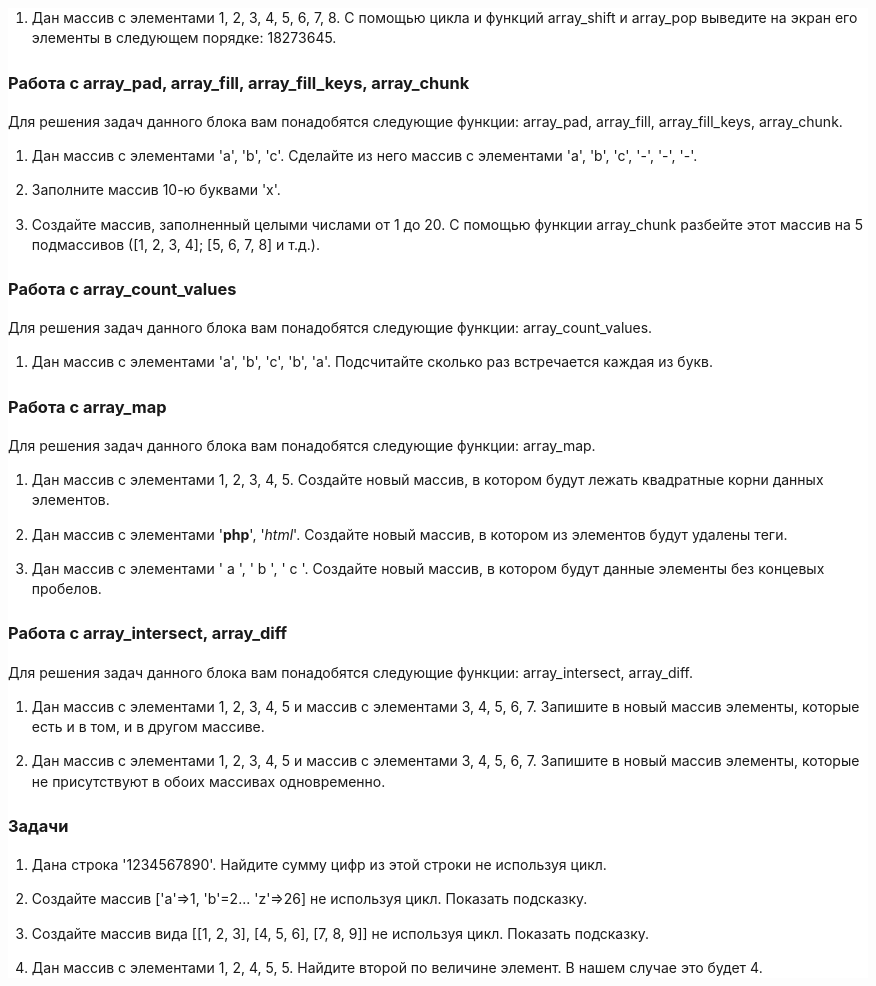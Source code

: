1.  Дан массив с элементами 1, 2, 3, 4, 5, 6, 7, 8. С помощью цикла и функций array_shift и array_pop выведите на экран его элементы в следующем порядке: 18273645.

### Работа с array_pad, array_fill, array_fill_keys, array_chunk
Для решения задач данного блока вам понадобятся следующие функции: array_pad, array_fill, array_fill_keys, array_chunk.
1.  Дан массив с элементами 'a', 'b', 'c'. Сделайте из него массив с элементами 'a', 'b', 'c', '-', '-', '-'.

1.  Заполните массив 10-ю буквами 'x'.

1.  Создайте массив, заполненный целыми числами от 1 до 20. С помощью функции array_chunk разбейте этот массив на 5 подмассивов ([1, 2, 3, 4]; [5, 6, 7, 8] и т.д.).

### Работа с array_count_values
Для решения задач данного блока вам понадобятся следующие функции: array_count_values.
1.  Дан массив с элементами 'a', 'b', 'c', 'b', 'a'. Подсчитайте сколько раз встречается каждая из букв.

### Работа с array_map
Для решения задач данного блока вам понадобятся следующие функции: array_map.
1.  Дан массив с элементами 1, 2, 3, 4, 5. Создайте новый массив, в котором будут лежать квадратные корни данных элементов.

1.  Дан массив с элементами '<b>php</b>', '<i>html</i>'. Создайте новый массив, в котором из элементов будут удалены теги.

1.  Дан массив с элементами ' a ', ' b ', ' с '. Создайте новый массив, в котором будут данные элементы без концевых пробелов.

### Работа с array_intersect, array_diff
Для решения задач данного блока вам понадобятся следующие функции: array_intersect, array_diff.
1.  Дан массив с элементами 1, 2, 3, 4, 5 и массив с элементами 3, 4, 5, 6, 7. Запишите в новый массив элементы, которые есть и в том, и в другом массиве.

1.  Дан массив с элементами 1, 2, 3, 4, 5 и массив с элементами 3, 4, 5, 6, 7. Запишите в новый массив элементы, которые не присутствуют в обоих массивах одновременно.

### Задачи
1.  Дана строка '1234567890'. Найдите сумму цифр из этой строки не используя цикл.

1.  Создайте массив ['a'=>1, 'b'=2... 'z'=>26] не используя цикл. Показать подсказку.

1.  Создайте массив вида [[1, 2, 3], [4, 5, 6], [7, 8, 9]] не используя цикл. Показать подсказку.

1.  Дан массив с элементами 1, 2, 4, 5, 5. Найдите второй по величине элемент. В нашем случае это будет 4.